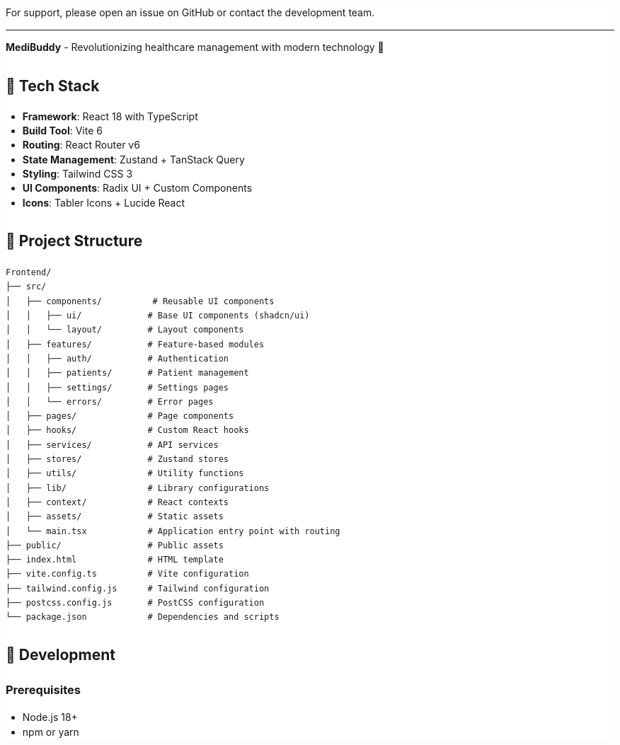 For support, please open an issue on GitHub or contact the development team.

---

**MediBuddy** - Revolutionizing healthcare management with modern technology 🏥

## 🚀 Tech Stack

- **Framework**: React 18 with TypeScript
- **Build Tool**: Vite 6
- **Routing**: React Router v6
- **State Management**: Zustand + TanStack Query
- **Styling**: Tailwind CSS 3
- **UI Components**: Radix UI + Custom Components
- **Icons**: Tabler Icons + Lucide React

## 📁 Project Structure

```
Frontend/
├── src/
│   ├── components/          # Reusable UI components
│   │   ├── ui/             # Base UI components (shadcn/ui)
│   │   └── layout/         # Layout components
│   ├── features/           # Feature-based modules
│   │   ├── auth/           # Authentication
│   │   ├── patients/       # Patient management
│   │   ├── settings/       # Settings pages
│   │   └── errors/         # Error pages
│   ├── pages/              # Page components
│   ├── hooks/              # Custom React hooks
│   ├── services/           # API services
│   ├── stores/             # Zustand stores
│   ├── utils/              # Utility functions
│   ├── lib/                # Library configurations
│   ├── context/            # React contexts
│   ├── assets/             # Static assets
│   └── main.tsx            # Application entry point with routing
├── public/                 # Public assets
├── index.html              # HTML template
├── vite.config.ts          # Vite configuration
├── tailwind.config.js      # Tailwind configuration
├── postcss.config.js       # PostCSS configuration
└── package.json            # Dependencies and scripts
```

## 🔧 Development

### Prerequisites

- Node.js 18+ 
- npm or yarn

